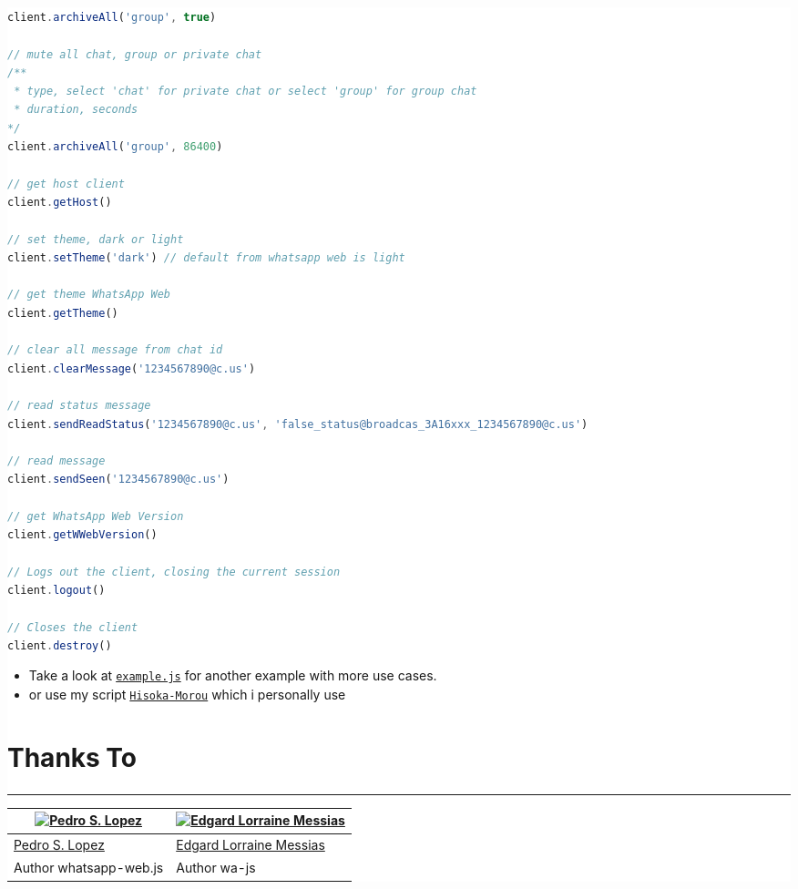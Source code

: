 ```javascript
client.archiveAll('group', true)

// mute all chat, group or private chat
/**
 * type, select 'chat' for private chat or select 'group' for group chat
 * duration, seconds 
*/
client.archiveAll('group', 86400)

// get host client
client.getHost()

// set theme, dark or light
client.setTheme('dark') // default from whatsapp web is light

// get theme WhatsApp Web
client.getTheme()

// clear all message from chat id
client.clearMessage('1234567890@c.us')

// read status message
client.sendReadStatus('1234567890@c.us', 'false_status@broadcas_3A16xxx_1234567890@c.us')

// read message
client.sendSeen('1234567890@c.us')

// get WhatsApp Web Version
client.getWWebVersion()

// Logs out the client, closing the current session
client.logout()

// Closes the client
client.destroy()
```


* Take a look at [`example.js`](https://github.com/DikaArdnt/whatsapp-web.js/blob/master/example.js) for another example with more use cases.
* or use my script [`Hisoka-Morou`](https://github.com/DikaArdnt/Hisoka-Morou) which i personally use


# Thanks To
---------

 [![Pedro S. Lopez](https://github.com/pedroslopez.png?size=100)](https://github.com/pedroslopez) | [![Edgard Lorraine Messias](https://github.com/edgardmessias.png?size=100)](https://github.com/edgardmessias)
----|----
[Pedro S. Lopez](https://github.com/pedroslopez) | [Edgard Lorraine Messias](https://github.com/edgardmessias)
 Author whatsapp-web.js | Author wa-js
